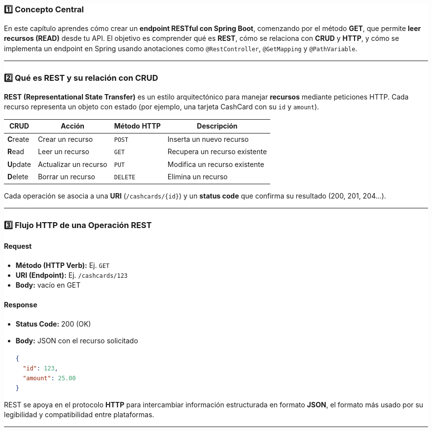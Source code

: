 ### **1️⃣ Concepto Central**

En este capítulo aprendes cómo crear un **endpoint RESTful con Spring Boot**, comenzando por el método **GET**, que permite **leer recursos (READ)** desde tu API.
El objetivo es comprender qué es **REST**, cómo se relaciona con **CRUD** y **HTTP**, y cómo se implementa un endpoint en Spring usando anotaciones como `@RestController`, `@GetMapping` y `@PathVariable`.

---

### **2️⃣ Qué es REST y su relación con CRUD**

**REST (Representational State Transfer)** es un estilo arquitectónico para manejar **recursos** mediante peticiones HTTP.
Cada recurso representa un objeto con estado (por ejemplo, una tarjeta CashCard con su `id` y `amount`).

| CRUD       | Acción                | Método HTTP | Descripción                   |
| ---------- | --------------------- | ----------- | ----------------------------- |
| **C**reate | Crear un recurso      | `POST`      | Inserta un nuevo recurso      |
| **R**ead   | Leer un recurso       | `GET`       | Recupera un recurso existente |
| **U**pdate | Actualizar un recurso | `PUT`       | Modifica un recurso existente |
| **D**elete | Borrar un recurso     | `DELETE`    | Elimina un recurso            |

Cada operación se asocia a una **URI** (`/cashcards/{id}`) y un **status code** que confirma su resultado (200, 201, 204…).

---

### **3️⃣ Flujo HTTP de una Operación REST**

#### **Request**

* **Método (HTTP Verb):** Ej. `GET`
* **URI (Endpoint):** Ej. `/cashcards/123`
* **Body:** vacío en GET

#### **Response**

* **Status Code:** 200 (OK)
* **Body:** JSON con el recurso solicitado

  ```json
  {
    "id": 123,
    "amount": 25.00
  }
  ```

REST se apoya en el protocolo **HTTP** para intercambiar información estructurada en formato **JSON**, el formato más usado por su legibilidad y compatibilidad entre plataformas.

---